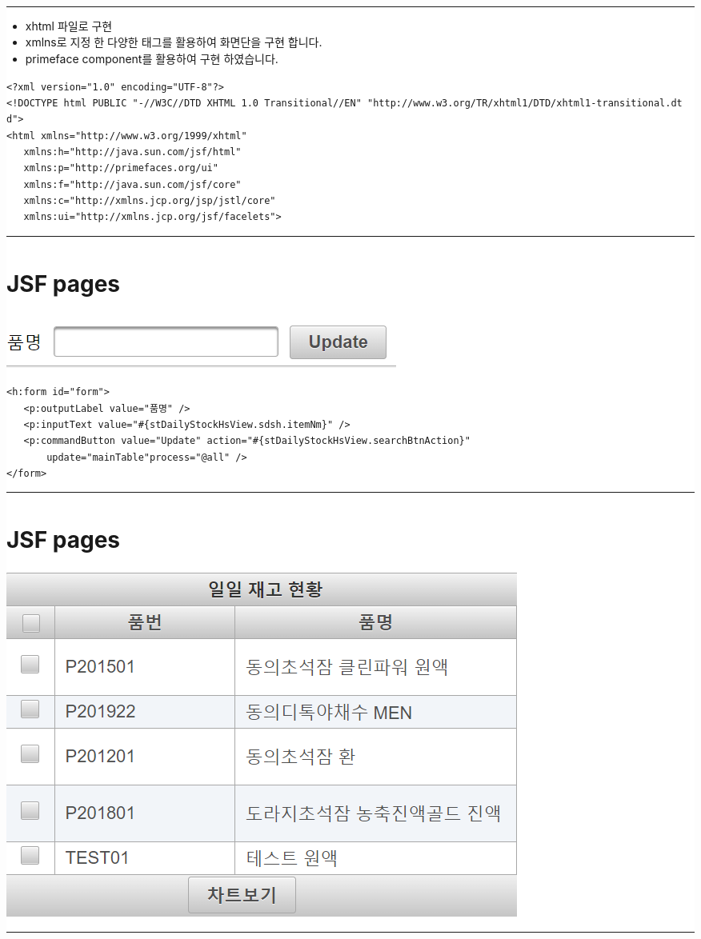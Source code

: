 
---
 - xhtml 파일로 구현
 - xmlns로 지정 한 다양한 태그를 활용하여 화면단을 구현 합니다.
 - primeface component를 활용하여 구현 하였습니다. 
 ````
 <?xml version="1.0" encoding="UTF-8"?>
<!DOCTYPE html PUBLIC "-//W3C//DTD XHTML 1.0 Transitional//EN" "http://www.w3.org/TR/xhtml1/DTD/xhtml1-transitional.dtd">
<html xmlns="http://www.w3.org/1999/xhtml"
	xmlns:h="http://java.sun.com/jsf/html"
	xmlns:p="http://primefaces.org/ui"
	xmlns:f="http://java.sun.com/jsf/core"
	xmlns:c="http://xmlns.jcp.org/jsp/jstl/core"
	xmlns:ui="http://xmlns.jcp.org/jsf/facelets">
 ````
 ---
# JSF pages 
 ![](img/demo2.png)

 ````
<h:form id="form">
    <p:outputLabel value="품명" />
	<p:inputText value="#{stDailyStockHsView.sdsh.itemNm}" />
    <p:commandButton value="Update" action="#{stDailyStockHsView.searchBtnAction}" 
        update="mainTable"process="@all" />
</form>
 ````
---
# JSF pages
![bg width:900px height:420px ](img/demo3.png)

---